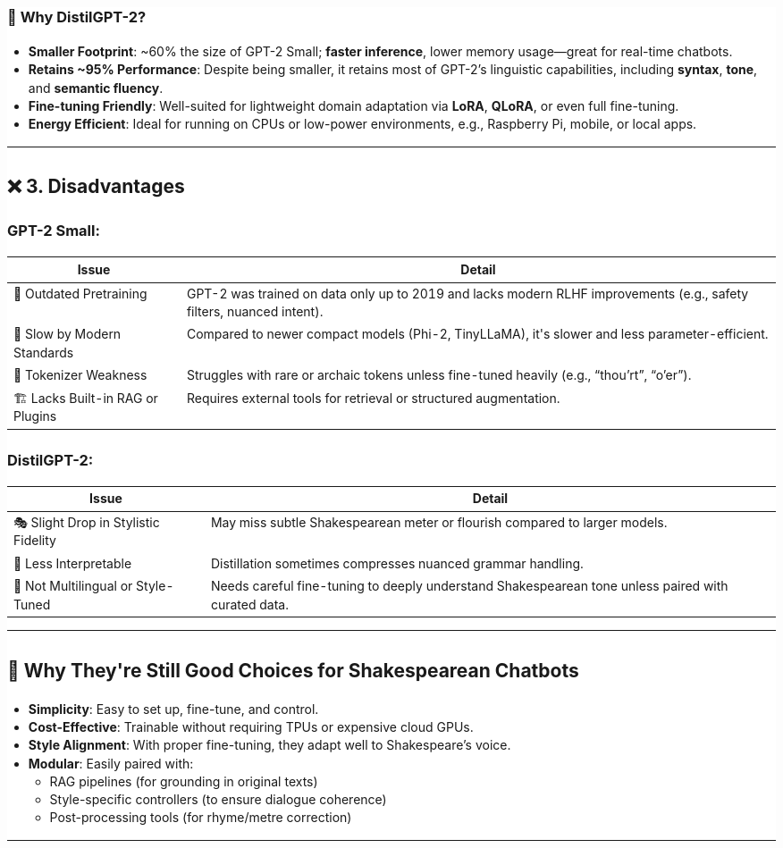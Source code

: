### 🔹 **Why DistilGPT-2?**

- **Smaller Footprint**: ~60% the size of GPT-2 Small; **faster inference**, lower memory usage—great for real-time chatbots.
- **Retains ~95% Performance**: Despite being smaller, it retains most of GPT-2’s linguistic capabilities, including **syntax**, **tone**, and **semantic fluency**.
- **Fine-tuning Friendly**: Well-suited for lightweight domain adaptation via **LoRA**, **QLoRA**, or even full fine-tuning.
- **Energy Efficient**: Ideal for running on CPUs or low-power environments, e.g., Raspberry Pi, mobile, or local apps.

---

## ❌ 3. Disadvantages

### GPT-2 Small:

| Issue                           | Detail                                                                                                               |
| ------------------------------- | -------------------------------------------------------------------------------------------------------------------- |
| 🧠 Outdated Pretraining          | GPT-2 was trained on data only up to 2019 and lacks modern RLHF improvements (e.g., safety filters, nuanced intent). |
| 🐢 Slow by Modern Standards      | Compared to newer compact models (Phi-2, TinyLLaMA), it's slower and less parameter-efficient.                       |
| 🧩 Tokenizer Weakness            | Struggles with rare or archaic tokens unless fine-tuned heavily (e.g., “thou’rt”, “o’er”).                           |
| 🏗️ Lacks Built-in RAG or Plugins | Requires external tools for retrieval or structured augmentation.                                                    |

### DistilGPT-2:

| Issue                               | Detail                                                                                             |
| ----------------------------------- | -------------------------------------------------------------------------------------------------- |
| 🎭 Slight Drop in Stylistic Fidelity | May miss subtle Shakespearean meter or flourish compared to larger models.                         |
| 🔎 Less Interpretable                | Distillation sometimes compresses nuanced grammar handling.                                        |
| 💬 Not Multilingual or Style-Tuned   | Needs careful fine-tuning to deeply understand Shakespearean tone unless paired with curated data. |

---

## 🎯 Why They're Still Good Choices for Shakespearean Chatbots

* **Simplicity**: Easy to set up, fine-tune, and control.
* **Cost-Effective**: Trainable without requiring TPUs or expensive cloud GPUs.
* **Style Alignment**: With proper fine-tuning, they adapt well to Shakespeare’s voice.
* **Modular**: Easily paired with:
  * RAG pipelines (for grounding in original texts)
  * Style-specific controllers (to ensure dialogue coherence)
  * Post-processing tools (for rhyme/metre correction)

---

